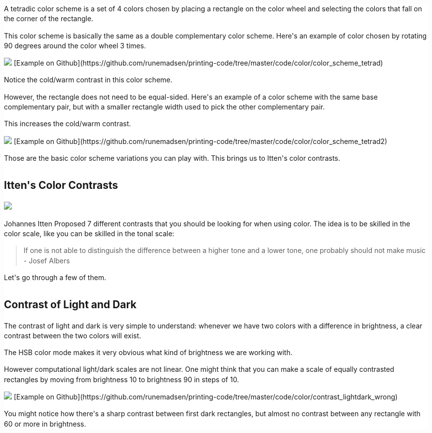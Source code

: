 A tetradic color scheme is a set of 4 colors chosen by placing a rectangle on the color wheel and selecting the colors that fall on the corner of the rectangle.

This color scheme is basically the same as a double complementary color scheme. Here's an example of color chosen by rotating 90 degrees around the color wheel 3 times.

<img src="http://runemadsen-2012.s3.amazonaws.com/printing-code-2012/color/color_scheme_tetrad_small.jpg" data-slideshow="http://runemadsen-2012.s3.amazonaws.com/printing-code-2012/color/color_scheme_tetrad.jpg" />
[Example on Github](https://github.com/runemadsen/printing-code/tree/master/code/color/color_scheme_tetrad)

Notice the cold/warm contrast in this color scheme. 

However, the rectangle does not need to be equal-sided. Here's an example of a color scheme with the same base complementary pair, but with a smaller rectangle width used to pick the other complementary pair.

This increases the cold/warm contrast.

<img src="http://runemadsen-2012.s3.amazonaws.com/printing-code-2012/color/color_scheme_tetrad2_small.jpg" data-slideshow="http://runemadsen-2012.s3.amazonaws.com/printing-code-2012/color/color_scheme_tetrad2.jpg" />
[Example on Github](https://github.com/runemadsen/printing-code/tree/master/code/color/color_scheme_tetrad2)

Those are the basic color scheme variations you can play with. This brings us to Itten's color contrasts.

Itten's Color Contrasts
-----------------------

<img src="http://runemadsen-2012.s3.amazonaws.com/printing-code-2012/intro/itten_small.jpg" data-slideshow="http://runemadsen-2012.s3.amazonaws.com/printing-code-2012/intro/itten.jpg" />

Johannes Itten Proposed 7 different contrasts that you should be looking for when using color. The idea is to be skilled in the color scale, like you can be skilled in the tonal scale:

<blockquote data-slideshow="self">
If one is not able to distinguish the difference between a higher tone and a lower tone, one probably should not make music - Josef Albers
</blockquote>

Let's go through a few of them.


Contrast of Light and Dark
--------------------------

The contrast of light and dark is very simple to understand: whenever we have two colors with a difference in brightness, a clear contrast between the two colors will exist.

The HSB color mode makes it very obvious what kind of brightness we are working with.

However computational light/dark scales are not linear. One might think that you can make a scale of equally contrasted rectangles by moving from brightness 10 to brightness 90 in steps of 10.

<img src="http://runemadsen-2012.s3.amazonaws.com/printing-code-2012/color/contrast_lightdark_wrong_small.jpg" data-slideshow="http://runemadsen-2012.s3.amazonaws.com/printing-code-2012/color/contrast_lightdark_wrong.jpg" />
[Example on Github](https://github.com/runemadsen/printing-code/tree/master/code/color/contrast_lightdark_wrong)

You might notice how there's a sharp contrast between first dark rectangles, but almost no contrast between any rectangle with 60 or more in brightness.
